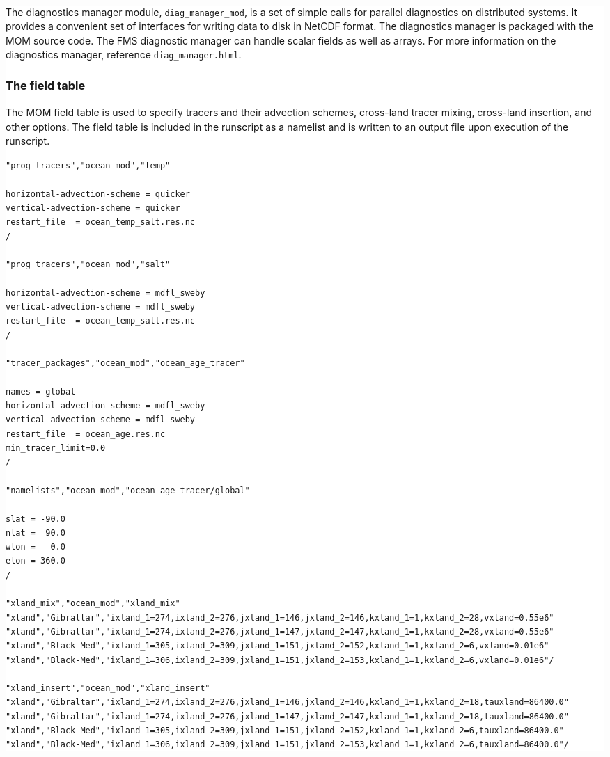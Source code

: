    
The diagnostics manager module, `diag_manager_mod`, is a set of simple calls for parallel diagnostics on distributed systems. It provides a convenient set of interfaces for writing data to disk in NetCDF format. The diagnostics manager is packaged with the MOM source code. The FMS diagnostic manager can handle scalar fields as well as arrays. For more information on the diagnostics manager, reference `diag_manager.html`.
   

### The field table
 
The MOM field table is used to specify tracers and their advection schemes, cross-land tracer mixing, cross-land insertion, and other options. The field table is included in the runscript as a namelist and is written to an output file upon execution of the runscript. 
   
    "prog_tracers","ocean_mod","temp"
    
    horizontal-advection-scheme = quicker
    vertical-advection-scheme = quicker
    restart_file  = ocean_temp_salt.res.nc
    /
         
    "prog_tracers","ocean_mod","salt"
    
    horizontal-advection-scheme = mdfl_sweby
    vertical-advection-scheme = mdfl_sweby
    restart_file  = ocean_temp_salt.res.nc
    / 
        
    "tracer_packages","ocean_mod","ocean_age_tracer"
    
    names = global
    horizontal-advection-scheme = mdfl_sweby
    vertical-advection-scheme = mdfl_sweby
    restart_file  = ocean_age.res.nc
    min_tracer_limit=0.0
    /
        
    "namelists","ocean_mod","ocean_age_tracer/global"
    
    slat = -90.0
    nlat =  90.0
    wlon =   0.0
    elon = 360.0
    /
    
    "xland_mix","ocean_mod","xland_mix"
    "xland","Gibraltar","ixland_1=274,ixland_2=276,jxland_1=146,jxland_2=146,kxland_1=1,kxland_2=28,vxland=0.55e6"
    "xland","Gibraltar","ixland_1=274,ixland_2=276,jxland_1=147,jxland_2=147,kxland_1=1,kxland_2=28,vxland=0.55e6"
    "xland","Black-Med","ixland_1=305,ixland_2=309,jxland_1=151,jxland_2=152,kxland_1=1,kxland_2=6,vxland=0.01e6"
    "xland","Black-Med","ixland_1=306,ixland_2=309,jxland_1=151,jxland_2=153,kxland_1=1,kxland_2=6,vxland=0.01e6"/
    
    "xland_insert","ocean_mod","xland_insert"
    "xland","Gibraltar","ixland_1=274,ixland_2=276,jxland_1=146,jxland_2=146,kxland_1=1,kxland_2=18,tauxland=86400.0"
    "xland","Gibraltar","ixland_1=274,ixland_2=276,jxland_1=147,jxland_2=147,kxland_1=1,kxland_2=18,tauxland=86400.0"
    "xland","Black-Med","ixland_1=305,ixland_2=309,jxland_1=151,jxland_2=152,kxland_1=1,kxland_2=6,tauxland=86400.0"
    "xland","Black-Med","ixland_1=306,ixland_2=309,jxland_1=151,jxland_2=153,kxland_1=1,kxland_2=6,tauxland=86400.0"/
    